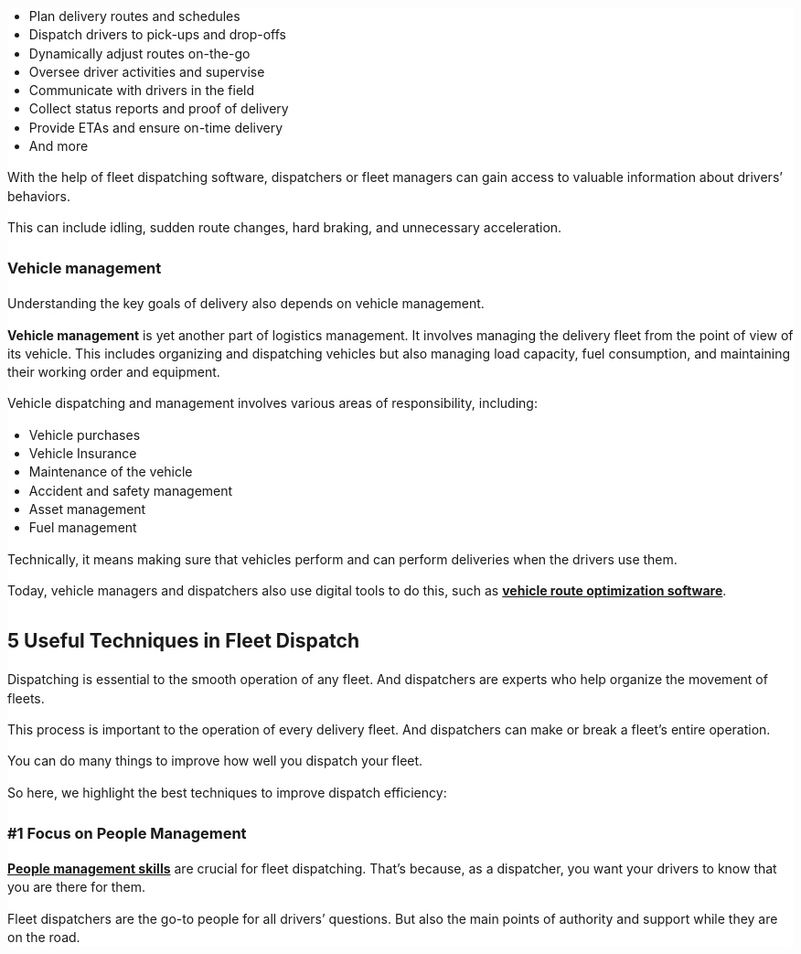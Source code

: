 * Plan delivery routes and schedules
* Dispatch drivers to pick-ups and drop-offs
* Dynamically adjust routes on-the-go
* Oversee driver activities and supervise
* Communicate with drivers in the field
* Collect status reports and proof of delivery
* Provide ETAs and ensure on-time delivery
* And more

With the help of fleet dispatching software, dispatchers or fleet managers can gain access to valuable information about drivers’ behaviors.

This can include idling, sudden route changes, hard braking, and unnecessary acceleration.

### Vehicle management

Understanding the key goals of delivery also depends on vehicle management.

**Vehicle management** is yet another part of logistics management. It involves managing the delivery fleet from the point of view of its vehicle. This includes organizing and dispatching vehicles but also managing load capacity, fuel consumption, and maintaining their working order and equipment.

Vehicle dispatching and management involves various areas of responsibility, including:

* Vehicle purchases
* Vehicle Insurance
* Maintenance of the vehicle
* Accident and safety management
* Asset management
* Fuel management

Technically, it means making sure that vehicles perform and can perform deliveries when the drivers use them.

Today, vehicle managers and dispatchers also use digital tools to do this, such as [**vehicle route optimization software**](https://elogii.com/blog/vehicle-route-optimization-software/).

## 5 Useful Techniques in Fleet Dispatch

Dispatching is essential to the smooth operation of any fleet. And dispatchers are experts who help organize the movement of fleets.

This process is important to the operation of every delivery fleet. And dispatchers can make or break a fleet’s entire operation.

You can do many things to improve how well you dispatch your fleet.

So here, we highlight the best techniques to improve dispatch efficiency:

### #1 Focus on People Management

[**People management skills**](https://www.kevanlee.com/articles/psychology-people-management) are crucial for fleet dispatching. That’s because, as a dispatcher, you want your drivers to know that you are there for them.

Fleet dispatchers are the go-to people for all drivers’ questions. But also the main points of authority and support while they are on the road.
